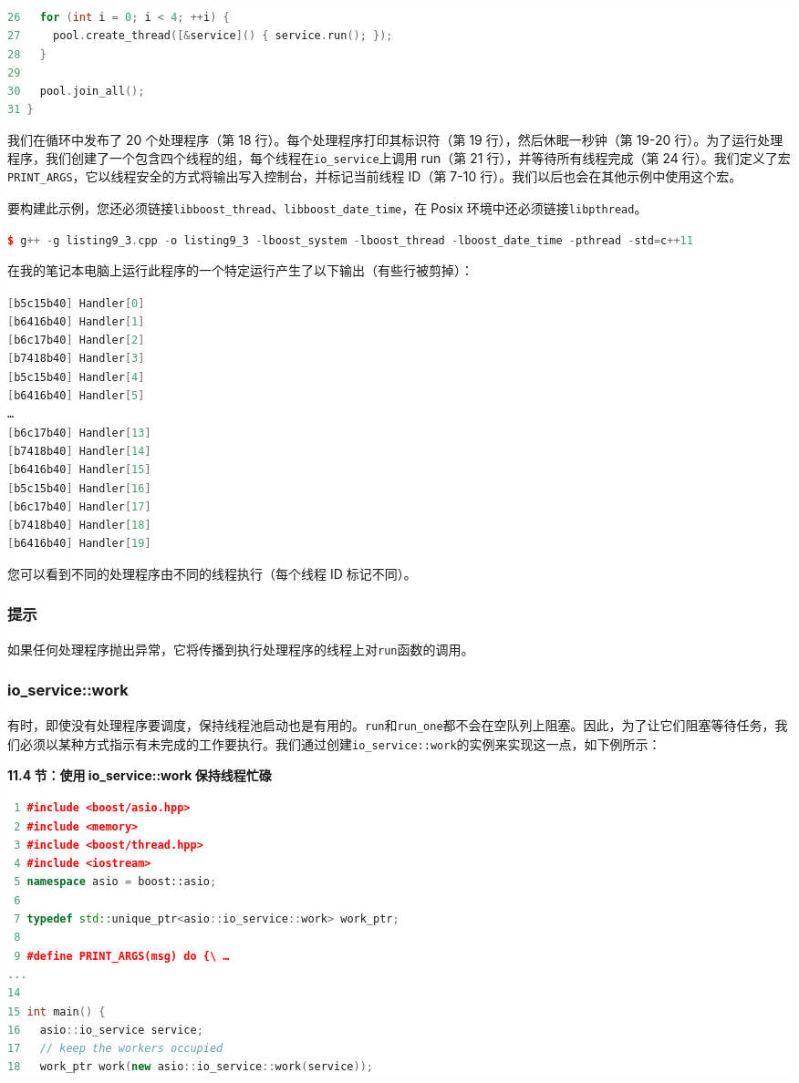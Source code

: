 ```cpp
26   for (int i = 0; i < 4; ++i) {
27     pool.create_thread([&service]() { service.run(); });
28   }
29
30   pool.join_all();
31 }
```

我们在循环中发布了 20 个处理程序（第 18 行）。每个处理程序打印其标识符（第 19 行），然后休眠一秒钟（第 19-20 行）。为了运行处理程序，我们创建了一个包含四个线程的组，每个线程在`io_service`上调用 run（第 21 行），并等待所有线程完成（第 24 行）。我们定义了宏`PRINT_ARGS`，它以线程安全的方式将输出写入控制台，并标记当前线程 ID（第 7-10 行）。我们以后也会在其他示例中使用这个宏。

要构建此示例，您还必须链接`libboost_thread`、`libboost_date_time`，在 Posix 环境中还必须链接`libpthread`。

```cpp
$ g++ -g listing9_3.cpp -o listing9_3 -lboost_system -lboost_thread -lboost_date_time -pthread -std=c++11

```

在我的笔记本电脑上运行此程序的一个特定运行产生了以下输出（有些行被剪掉）：

```cpp
[b5c15b40] Handler[0]
[b6416b40] Handler[1]
[b6c17b40] Handler[2]
[b7418b40] Handler[3]
[b5c15b40] Handler[4]
[b6416b40] Handler[5]
…
[b6c17b40] Handler[13]
[b7418b40] Handler[14]
[b6416b40] Handler[15]
[b5c15b40] Handler[16]
[b6c17b40] Handler[17]
[b7418b40] Handler[18]
[b6416b40] Handler[19]
```

您可以看到不同的处理程序由不同的线程执行（每个线程 ID 标记不同）。

### 提示

如果任何处理程序抛出异常，它将传播到执行处理程序的线程上对`run`函数的调用。

### io_service::work

有时，即使没有处理程序要调度，保持线程池启动也是有用的。`run`和`run_one`都不会在空队列上阻塞。因此，为了让它们阻塞等待任务，我们必须以某种方式指示有未完成的工作要执行。我们通过创建`io_service::work`的实例来实现这一点，如下例所示：

**11.4 节：使用 io_service::work 保持线程忙碌**

```cpp
 1 #include <boost/asio.hpp>
 2 #include <memory>
 3 #include <boost/thread.hpp>
 4 #include <iostream>
 5 namespace asio = boost::asio;
 6
 7 typedef std::unique_ptr<asio::io_service::work> work_ptr;
 8
 9 #define PRINT_ARGS(msg) do {\ … 
...
14
15 int main() {
16   asio::io_service service;
17   // keep the workers occupied
18   work_ptr work(new asio::io_service::work(service));
```
